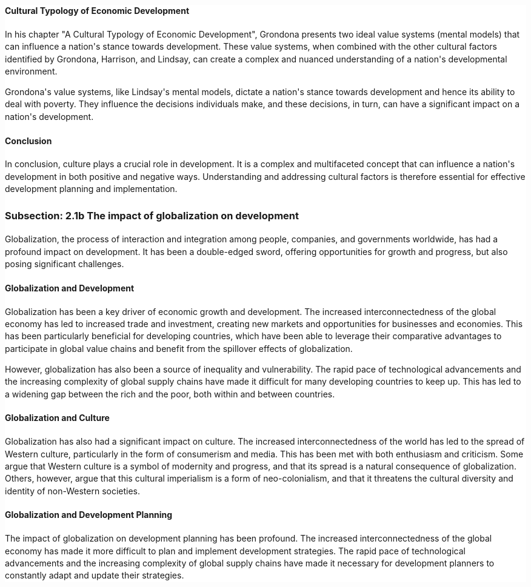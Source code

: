 #### Cultural Typology of Economic Development

In his chapter "A Cultural Typology of Economic Development", Grondona presents two ideal value systems (mental models) that can influence a nation's stance towards development. These value systems, when combined with the other cultural factors identified by Grondona, Harrison, and Lindsay, can create a complex and nuanced understanding of a nation's developmental environment.

Grondona's value systems, like Lindsay's mental models, dictate a nation's stance towards development and hence its ability to deal with poverty. They influence the decisions individuals make, and these decisions, in turn, can have a significant impact on a nation's development.

#### Conclusion

In conclusion, culture plays a crucial role in development. It is a complex and multifaceted concept that can influence a nation's development in both positive and negative ways. Understanding and addressing cultural factors is therefore essential for effective development planning and implementation.




### Subsection: 2.1b The impact of globalization on development

Globalization, the process of interaction and integration among people, companies, and governments worldwide, has had a profound impact on development. It has been a double-edged sword, offering opportunities for growth and progress, but also posing significant challenges.

#### Globalization and Development

Globalization has been a key driver of economic growth and development. The increased interconnectedness of the global economy has led to increased trade and investment, creating new markets and opportunities for businesses and economies. This has been particularly beneficial for developing countries, which have been able to leverage their comparative advantages to participate in global value chains and benefit from the spillover effects of globalization.

However, globalization has also been a source of inequality and vulnerability. The rapid pace of technological advancements and the increasing complexity of global supply chains have made it difficult for many developing countries to keep up. This has led to a widening gap between the rich and the poor, both within and between countries.

#### Globalization and Culture

Globalization has also had a significant impact on culture. The increased interconnectedness of the world has led to the spread of Western culture, particularly in the form of consumerism and media. This has been met with both enthusiasm and criticism. Some argue that Western culture is a symbol of modernity and progress, and that its spread is a natural consequence of globalization. Others, however, argue that this cultural imperialism is a form of neo-colonialism, and that it threatens the cultural diversity and identity of non-Western societies.

#### Globalization and Development Planning

The impact of globalization on development planning has been profound. The increased interconnectedness of the global economy has made it more difficult to plan and implement development strategies. The rapid pace of technological advancements and the increasing complexity of global supply chains have made it necessary for development planners to constantly adapt and update their strategies.
